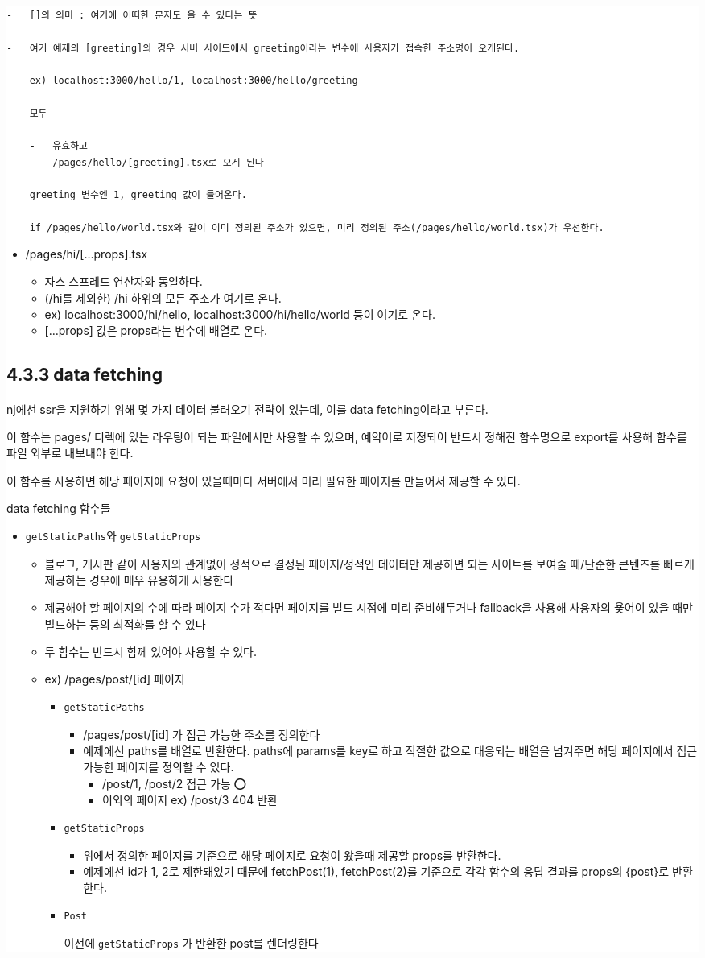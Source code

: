     -   []의 의미 : 여기에 어떠한 문자도 올 수 있다는 뜻
        
    -   여기 예제의 [greeting]의 경우 서버 사이드에서 greeting이라는 변수에 사용자가 접속한 주소명이 오게된다.
        
    -   ex) localhost:3000/hello/1, localhost:3000/hello/greeting
        
        모두
        
        -   유효하고
        -   /pages/hello/[greeting].tsx로 오게 된다
        
        greeting 변수엔 1, greeting 값이 들어온다.
        
        if /pages/hello/world.tsx와 같이 이미 정의된 주소가 있으면, 미리 정의된 주소(/pages/hello/world.tsx)가 우선한다.
        
-   /pages/hi/[…props].tsx
    
    -   자스 스프레드 연산자와 동일하다.
    -   (/hi를 제외한) /hi 하위의 모든 주소가 여기로 온다.
    -   ex) localhost:3000/hi/hello, localhost:3000/hi/hello/world 등이 여기로 온다.
    -   […props] 값은 props라는 변수에 배열로 온다.


##   4.3.3 data fetching

nj에선 ssr을 지원하기 위해 몇 가지 데이터 불러오기 전략이 있는데, 이를 data fetching이라고 부른다.

이 함수는 pages/ 디렉에 있는 라우팅이 되는 파일에서만 사용할 수 있으며, 예약어로 지정되어 반드시 정해진 함수명으로 export를 사용해 함수를 파일 외부로 내보내야 한다.

이 함수를 사용하면 해당 페이지에 요청이 있을때마다 서버에서 미리 필요한 페이지를 만들어서 제공할 수 있다.

data fetching 함수들

-   `getStaticPaths`와 `getStaticProps`
    
    -   블로그, 게시판 같이 사용자와 관계없이 정적으로 결정된 페이지/정적인 데이터만 제공하면 되는 사이트를 보여줄 때/단순한 콘텐츠를 빠르게 제공하는 경우에 매우 유용하게 사용한다
        
    -   제공해야 할 페이지의 수에 따라 페이지 수가 적다면 페이지를 빌드 시점에 미리 준비해두거나 fallback을 사용해 사용자의 욫어이 있을 때만 빌드하는 등의 최적화를 할 수 있다
        
    -   두 함수는 반드시 함께 있어야 사용할 수 있다.
        
    -   ex) /pages/post/[id] 페이지
        
        -   `getStaticPaths`
            
            -   /pages/post/[id] 가 접근 가능한 주소를 정의한다
            -   예제에선 paths를 배열로 반환한다. paths에 params를 key로 하고 적절한 값으로 대응되는 배열을 넘겨주면 해당 페이지에서 접근 가능한 페이지를 정의할 수 있다.
                -   /post/1, /post/2 접근 가능 ⭕️
                -   이외의 페이지 ex) /post/3 404 반환
        -   `getStaticProps`
            
            -   위에서 정의한 페이지를 기준으로 해당 페이지로 요청이 왔을때 제공할 props를 반환한다.
            -   예제에선 id가 1, 2로 제한돼있기 때문에 fetchPost(1), fetchPost(2)를 기준으로 각각 함수의 응답 결과를 props의 {post}로 반환한다.
        -   `Post`
            
            이전에 `getStaticProps` 가 반환한 post를 렌더링한다
            